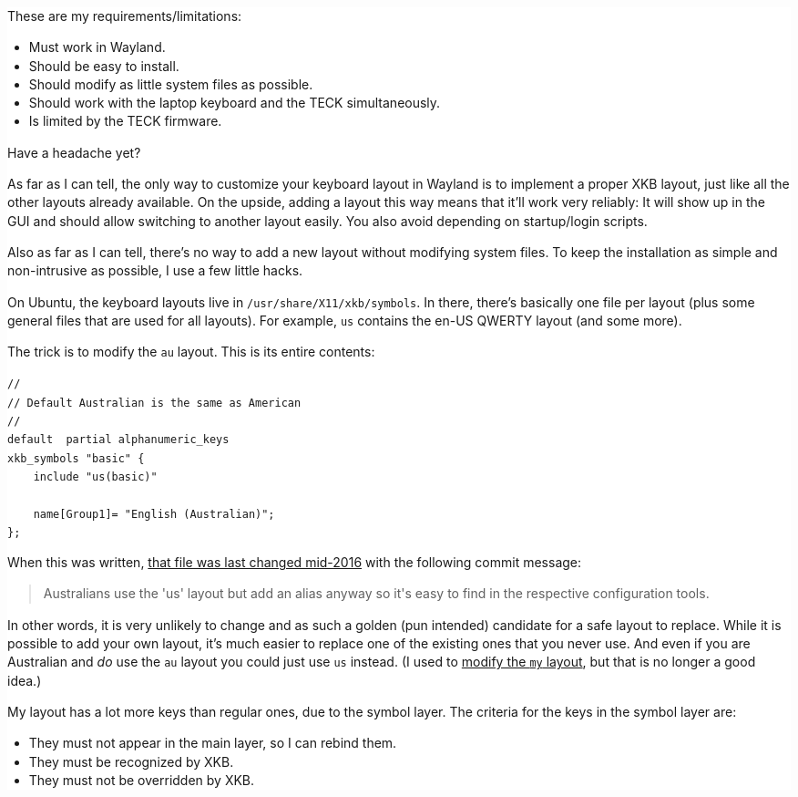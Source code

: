 These are my requirements/limitations:

- Must work in Wayland.
- Should be easy to install.
- Should modify as little system files as possible.
- Should work with the laptop keyboard and the TECK simultaneously.
- Is limited by the TECK firmware.

Have a headache yet?

As far as I can tell, the only way to customize your keyboard layout in Wayland
is to implement a proper XKB layout, just like all the other layouts already
available. On the upside, adding a layout this way means that it’ll work very
reliably: It will show up in the GUI and should allow switching to another
layout easily. You also avoid depending on startup/login scripts.

Also as far as I can tell, there’s no way to add a new layout without modifying
system files. To keep the installation as simple and non-intrusive as possible,
I use a few little hacks.

On Ubuntu, the keyboard layouts live in `/usr/share/X11/xkb/symbols`. In there,
there’s basically one file per layout (plus some general files that are used for
all layouts). For example, `us` contains the en-US QWERTY layout (and some
more).

The trick is to modify the `au` layout. This is its entire contents:

```
//
// Default Australian is the same as American
//
default  partial alphanumeric_keys
xkb_symbols "basic" {
    include "us(basic)"

    name[Group1]= "English (Australian)";
};
```

When this was written, [that file was last changed mid-2016][au-commit] with the
following commit message:

> Australians use the 'us' layout but add an alias anyway so it's easy to find
> in the respective configuration tools.

In other words, it is very unlikely to change and as such a golden (pun
intended) candidate for a safe layout to replace. While it is possible to add
your own layout, it’s much easier to replace one of the existing ones that you
never use. And even if you are Australian and _do_ use the `au` layout you could
just use `us` instead. (I used to [modify the `my`
layout](#a-story-on-the-my-layout), but that is no longer a good idea.)

My layout has a lot more keys than regular ones, due to the symbol layer. The
criteria for the keys in the symbol layer are:

- They must not appear in the main layer, so I can rebind them.
- They must be recognized by XKB.
- They must not be overridden by XKB.


[TMK]: https://github.com/tmk/tmk_keyboard
[anishtro]: https://github.com/lydell/anishtro
[arensito]: http://www.pvv.org/~hakonhal/main.cgi/keyboard
[au-commit]: https://cgit.freedesktop.org/xkeyboard-config/commit/symbols/au?id=8791fd60ca031441fbe5b137d8587e0285490fb1
[au-latest]: https://cgit.freedesktop.org/xkeyboard-config/tree/symbols/au
[dual-role]: http://en.wikipedia.org/wiki/Modifier_key#Dual-role_keys
[dual]: https://github.com/lydell/dual
[gh-dr]: https://geekhack.org/index.php?topic=41685.0
[Kinto.sh]: https://github.com/rbreaves/kinto
[microsoft keyboard layout creator]: https://www.microsoft.com/en-us/download/details.aspx?id=102134
[my-commit]: https://cgit.freedesktop.org/xkeyboard-config/commit/symbols/my?id=750db0173a8b25cfb169bb204d97daea393ce412
[releases]: https://github.com/lydell/keyboard/releases
[teck-programmer]: https://github.com/m-ou-se/teck-programmer
[Ukelele]: https://software.sil.org/ukelele/
